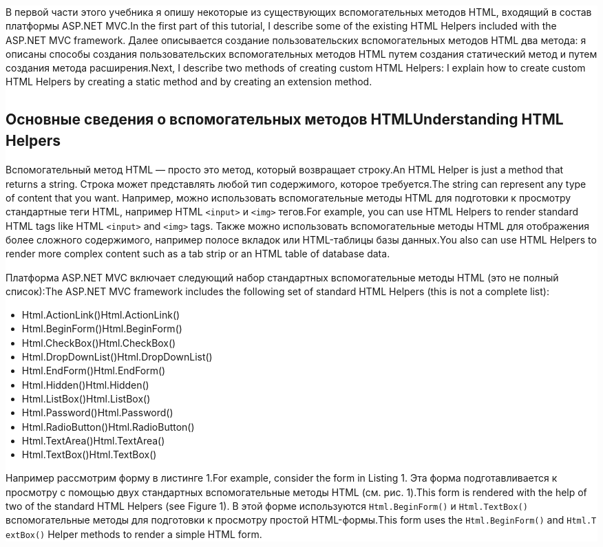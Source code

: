 <span data-ttu-id="321c8-111">В первой части этого учебника я опишу некоторые из существующих вспомогательных методов HTML, входящий в состав платформы ASP.NET MVC.</span><span class="sxs-lookup"><span data-stu-id="321c8-111">In the first part of this tutorial, I describe some of the existing HTML Helpers included with the ASP.NET MVC framework.</span></span> <span data-ttu-id="321c8-112">Далее описывается создание пользовательских вспомогательных методов HTML два метода: я описаны способы создания пользовательских вспомогательных методов HTML путем создания статический метод и путем создания метода расширения.</span><span class="sxs-lookup"><span data-stu-id="321c8-112">Next, I describe two methods of creating custom HTML Helpers: I explain how to create custom HTML Helpers by creating a static method and by creating an extension method.</span></span>

## <a name="understanding-html-helpers"></a><span data-ttu-id="321c8-113">Основные сведения о вспомогательных методов HTML</span><span class="sxs-lookup"><span data-stu-id="321c8-113">Understanding HTML Helpers</span></span>

<span data-ttu-id="321c8-114">Вспомогательный метод HTML — просто это метод, который возвращает строку.</span><span class="sxs-lookup"><span data-stu-id="321c8-114">An HTML Helper is just a method that returns a string.</span></span> <span data-ttu-id="321c8-115">Строка может представлять любой тип содержимого, которое требуется.</span><span class="sxs-lookup"><span data-stu-id="321c8-115">The string can represent any type of content that you want.</span></span> <span data-ttu-id="321c8-116">Например, можно использовать вспомогательные методы HTML для подготовки к просмотру стандартные теги HTML, например HTML `<input>` и `<img>` тегов.</span><span class="sxs-lookup"><span data-stu-id="321c8-116">For example, you can use HTML Helpers to render standard HTML tags like HTML `<input>` and `<img>` tags.</span></span> <span data-ttu-id="321c8-117">Также можно использовать вспомогательные методы HTML для отображения более сложного содержимого, например полосе вкладок или HTML-таблицы базы данных.</span><span class="sxs-lookup"><span data-stu-id="321c8-117">You also can use HTML Helpers to render more complex content such as a tab strip or an HTML table of database data.</span></span>

<span data-ttu-id="321c8-118">Платформа ASP.NET MVC включает следующий набор стандартных вспомогательные методы HTML (это не полный список):</span><span class="sxs-lookup"><span data-stu-id="321c8-118">The ASP.NET MVC framework includes the following set of standard HTML Helpers (this is not a complete list):</span></span>

- <span data-ttu-id="321c8-119">Html.ActionLink()</span><span class="sxs-lookup"><span data-stu-id="321c8-119">Html.ActionLink()</span></span>
- <span data-ttu-id="321c8-120">Html.BeginForm()</span><span class="sxs-lookup"><span data-stu-id="321c8-120">Html.BeginForm()</span></span>
- <span data-ttu-id="321c8-121">Html.CheckBox()</span><span class="sxs-lookup"><span data-stu-id="321c8-121">Html.CheckBox()</span></span>
- <span data-ttu-id="321c8-122">Html.DropDownList()</span><span class="sxs-lookup"><span data-stu-id="321c8-122">Html.DropDownList()</span></span>
- <span data-ttu-id="321c8-123">Html.EndForm()</span><span class="sxs-lookup"><span data-stu-id="321c8-123">Html.EndForm()</span></span>
- <span data-ttu-id="321c8-124">Html.Hidden()</span><span class="sxs-lookup"><span data-stu-id="321c8-124">Html.Hidden()</span></span>
- <span data-ttu-id="321c8-125">Html.ListBox()</span><span class="sxs-lookup"><span data-stu-id="321c8-125">Html.ListBox()</span></span>
- <span data-ttu-id="321c8-126">Html.Password()</span><span class="sxs-lookup"><span data-stu-id="321c8-126">Html.Password()</span></span>
- <span data-ttu-id="321c8-127">Html.RadioButton()</span><span class="sxs-lookup"><span data-stu-id="321c8-127">Html.RadioButton()</span></span>
- <span data-ttu-id="321c8-128">Html.TextArea()</span><span class="sxs-lookup"><span data-stu-id="321c8-128">Html.TextArea()</span></span>
- <span data-ttu-id="321c8-129">Html.TextBox()</span><span class="sxs-lookup"><span data-stu-id="321c8-129">Html.TextBox()</span></span>

<span data-ttu-id="321c8-130">Например рассмотрим форму в листинге 1.</span><span class="sxs-lookup"><span data-stu-id="321c8-130">For example, consider the form in Listing 1.</span></span> <span data-ttu-id="321c8-131">Эта форма подготавливается к просмотру с помощью двух стандартных вспомогательные методы HTML (см. рис. 1).</span><span class="sxs-lookup"><span data-stu-id="321c8-131">This form is rendered with the help of two of the standard HTML Helpers (see Figure 1).</span></span> <span data-ttu-id="321c8-132">В этой форме используются `Html.BeginForm()` и `Html.TextBox()` вспомогательные методы для подготовки к просмотру простой HTML-формы.</span><span class="sxs-lookup"><span data-stu-id="321c8-132">This form uses the `Html.BeginForm()` and `Html.TextBox()` Helper methods to render a simple HTML form.</span></span>
